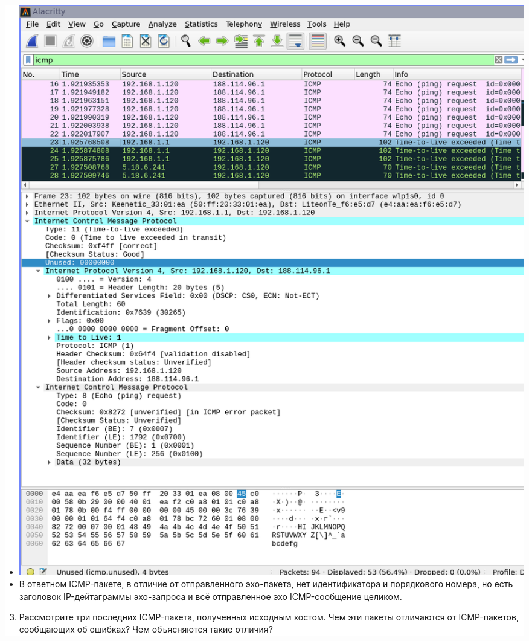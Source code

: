    - ![](./images/WireShark_traceroute_2.png)
   - В ответном ICMP-пакете, в отличие от отправленного эхо-пакета, нет идентификатора и порядкового номера, но есть заголовок IP-дейтаграммы эхо-запроса и всё отправленное эхо ICMP-сообщение целиком.
3. Рассмотрите три последних ICMP-пакета, полученных исходным хостом. Чем эти пакеты
   отличаются от ICMP-пакетов, сообщающих об ошибках? Чем объясняются такие отличия?